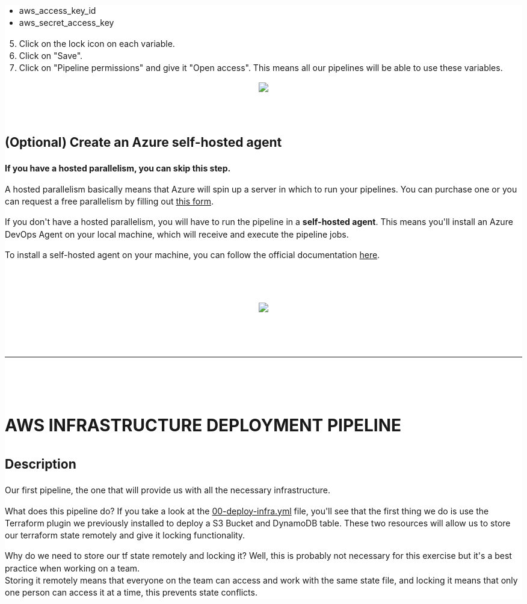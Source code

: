 - aws_access_key_id
- aws_secret_access_key

5. Click on the lock icon on each variable.
6. Click on "Save".
7. Click on "Pipeline permissions" and give it "Open access". This means all our pipelines will be able to use these variables.
<p title="Guide" align="center"> <img width="700" src="https://i.imgur.com/aMzTx49.jpg"> </p>

<br/>

## (Optional) Create an Azure self-hosted agent

**If you have a hosted parallelism, you can skip this step.**<br/>

A hosted parallelism basically means that Azure will spin up a server in which to run your pipelines. You can purchase one or you can request a free parallelism by filling out [this form](https://aka.ms/azpipelines-parallelism-request).

If you don't have a hosted parallelism, you will have to run the pipeline in a **self-hosted agent**.
This means you'll install an Azure DevOps Agent on your local machine, which will receive and execute the pipeline jobs.

To install a self-hosted agent on your machine, you can follow the official documentation [here](https://learn.microsoft.com/en-us/azure/devops/pipelines/agents/agents?view=azure-devops&tabs=browser#install).

<br/>
<br/>
<p title="We Are Not The Same" align="center"> <img width="460" src="https://i.imgur.com/E0s8TW6.png"> </p>
<br/>
<br/>

---

<br/>
<br/>

# AWS INFRASTRUCTURE DEPLOYMENT PIPELINE

## Description

Our first pipeline, the one that will provide us with all the necessary infrastructure.

What does this pipeline do? If you take a look at the [00-deploy-infra.yml](azure-devops/00-deploy-infra.yml) file, you'll see that the first thing we do is use the Terraform plugin we previously installed to deploy a S3 Bucket and DynamoDB table. These two resources will allow us to store our terraform state remotely and give it locking functionality.<br/>

Why do we need to store our tf state remotely and locking it? Well, this is probably not necessary for this exercise but it's a best practice when working on a team.<br>
Storing it remotely means that everyone on the team can access and work with the same state file, and locking it means that only one person can access it at a time, this prevents state conflicts.

